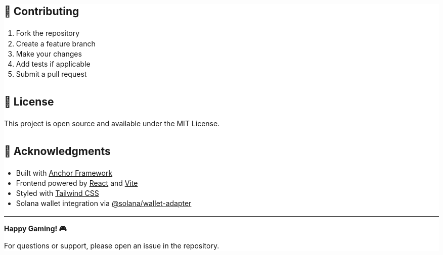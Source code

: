 ## 🤝 Contributing

1. Fork the repository
2. Create a feature branch
3. Make your changes
4. Add tests if applicable
5. Submit a pull request

## 📄 License

This project is open source and available under the MIT License.

## 🙏 Acknowledgments

- Built with [Anchor Framework](https://anchor-lang.com/)
- Frontend powered by [React](https://reactjs.org/) and [Vite](https://vitejs.dev/)
- Styled with [Tailwind CSS](https://tailwindcss.com/)
- Solana wallet integration via [@solana/wallet-adapter](https://github.com/solana-labs/wallet-adapter)

---

**Happy Gaming! 🎮**

For questions or support, please open an issue in the repository.
